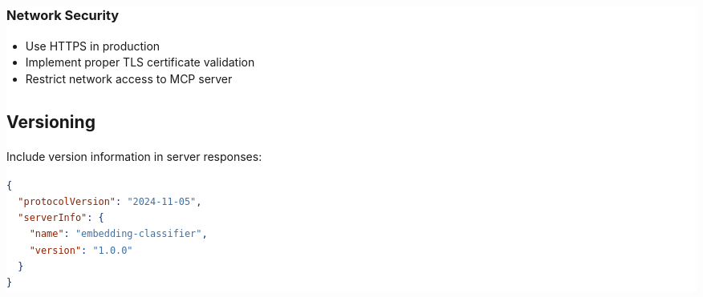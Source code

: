 ### Network Security

- Use HTTPS in production
- Implement proper TLS certificate validation
- Restrict network access to MCP server

## Versioning

Include version information in server responses:

```json
{
  "protocolVersion": "2024-11-05",
  "serverInfo": {
    "name": "embedding-classifier",
    "version": "1.0.0"
  }
}
```
